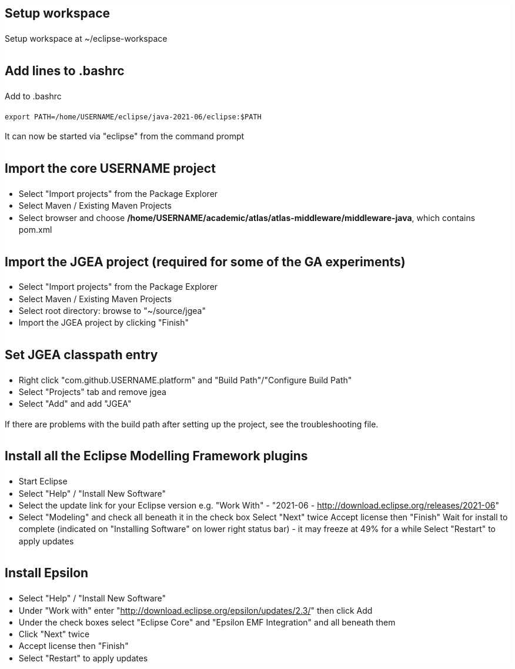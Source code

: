 ## Setup workspace
Setup workspace at ~/eclipse-workspace

## Add lines to .bashrc
Add to .bashrc
```
export PATH=/home/USERNAME/eclipse/java-2021-06/eclipse:$PATH
```

It can now be started via "eclipse" from the command prompt

## Import the core USERNAME project
- Select "Import projects" from the Package Explorer
- Select Maven / Existing Maven Projects
- Select browser and choose **/home/USERNAME/academic/atlas/atlas-middleware/middleware-java**,
which contains pom.xml

## Import the JGEA project (required for some of the GA experiments)
- Select "Import projects" from the Package Explorer
- Select Maven / Existing Maven Projects
- Select root directory: browse to "~/source/jgea"
- Import the JGEA project by clicking "Finish"

## Set JGEA classpath entry
- Right click "com.github.USERNAME.platform" and "Build Path"/"Configure Build Path"
- Select "Projects" tab and remove jgea
- Select "Add" and add "JGEA"

If there are problems with the build path after setting up the project, see the troubleshooting file.

## Install all the Eclipse Modelling Framework plugins
- Start Eclipse
- Select "Help" / "Install New Software"
- Select the update link for your Eclipse version e.g. "Work With" - "2021-06 - http://download.eclipse.org/releases/2021-06"
- Select "Modeling" and check all beneath it in the check box
  Select "Next" twice
  Accept license then "Finish"
  Wait for install to complete (indicated on "Installing Software" on lower right status bar) - it may freeze at 49% for a while
  Select "Restart" to apply updates

## Install Epsilon
- Select "Help" / "Install New Software"
- Under "Work with" enter "http://download.eclipse.org/epsilon/updates/2.3/" then click Add
- Under the check boxes select "Eclipse Core" and "Epsilon EMF Integration" and all beneath them
- Click "Next" twice
- Accept license then "Finish"
- Select "Restart" to apply updates
